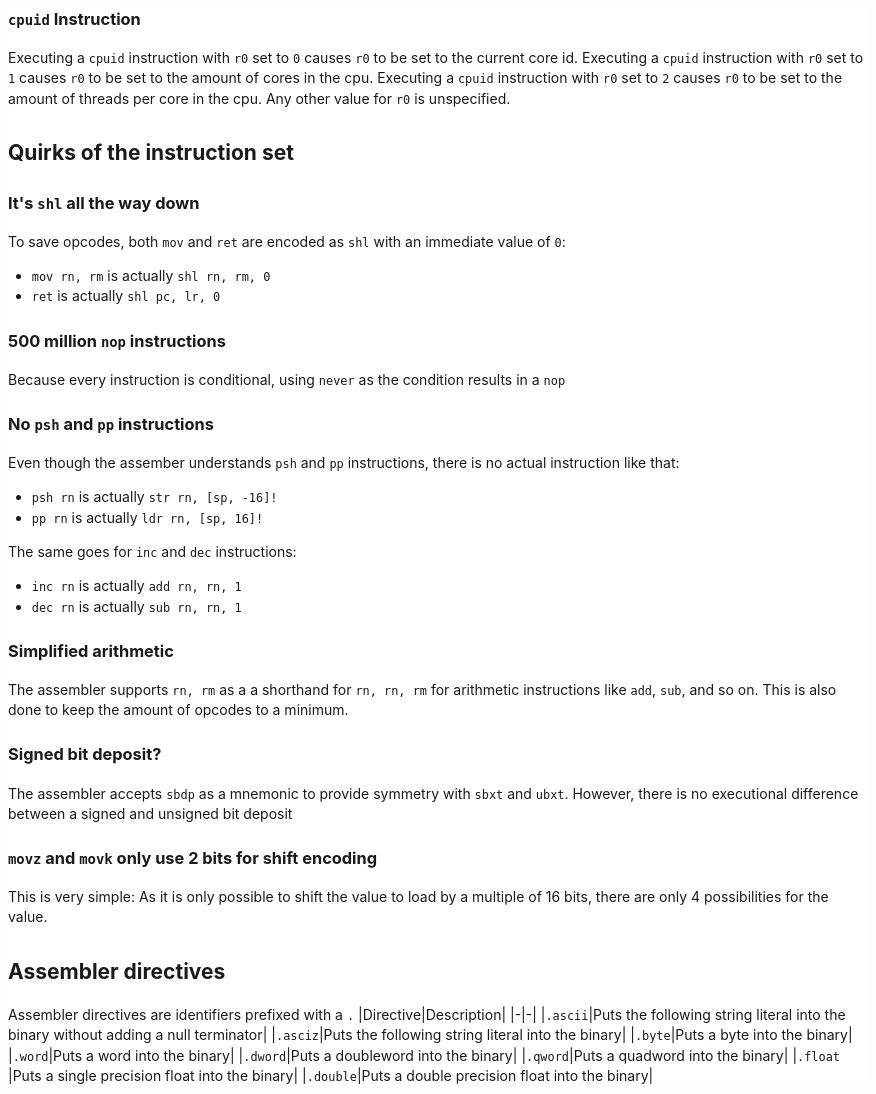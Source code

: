 ### `cpuid` Instruction
Executing a `cpuid` instruction with `r0` set to `0` causes `r0` to be set to the current core id.
Executing a `cpuid` instruction with `r0` set to `1` causes `r0` to be set to the amount of cores in the cpu.
Executing a `cpuid` instruction with `r0` set to `2` causes `r0` to be set to the amount of threads per core in the cpu.
Any other value for `r0` is unspecified.

## Quirks of the instruction set
### It's `shl` all the way down
To save opcodes, both `mov` and `ret` are encoded as `shl` with an immediate value of `0`:
- `mov rn, rm` is actually `shl rn, rm, 0`
- `ret` is actually `shl pc, lr, 0`

### 500 million `nop` instructions
Because every instruction is conditional, using `never` as the condition results in a `nop`

### No `psh` and `pp` instructions
Even though the assember understands `psh` and `pp` instructions, there is no actual instruction like that:
- `psh rn` is actually `str rn, [sp, -16]!`
- `pp rn` is actually `ldr rn, [sp, 16]!`

The same goes for `inc` and `dec` instructions:
- `inc rn` is actually `add rn, rn, 1`
- `dec rn` is actually `sub rn, rn, 1`

### Simplified arithmetic
The assembler supports `rn, rm` as a a shorthand for `rn, rn, rm` for arithmetic instructions like `add`, `sub`, and so on.
This is also done to keep the amount of opcodes to a minimum.

### Signed bit deposit?
The assembler accepts `sbdp` as a mnemonic to provide symmetry with `sbxt` and `ubxt`.
However, there is no executional difference between a signed and unsigned bit deposit

### `movz` and `movk` only use 2 bits for shift encoding
This is very simple: As it is only possible to shift the value to load by a multiple of 16 bits, there are only 4 possibilities for the value.

## Assembler directives
Assembler directives are identifiers prefixed with a `.`
|Directive|Description|
|-|-|
|`.ascii`|Puts the following string literal into the binary without adding a null terminator|
|`.asciz`|Puts the following string literal into the binary|
|`.byte`|Puts a byte into the binary|
|`.word`|Puts a word into the binary|
|`.dword`|Puts a doubleword into the binary|
|`.qword`|Puts a quadword into the binary|
|`.float`|Puts a single precision float into the binary|
|`.double`|Puts a double precision float into the binary|